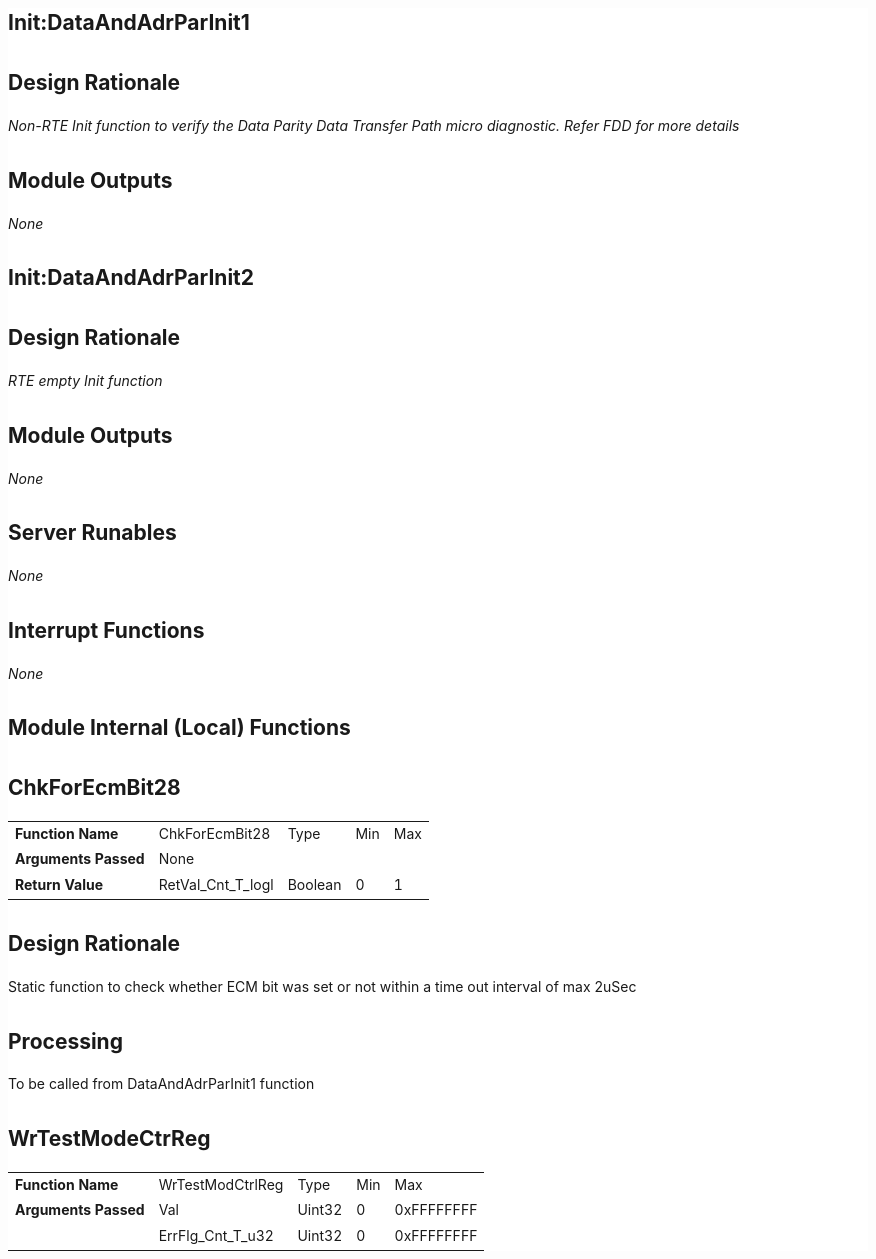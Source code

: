 ## Init:DataAndAdrParInit1

## Design Rationale

*Non-RTE Init function to verify the Data Parity Data Transfer Path
micro diagnostic. Refer FDD for more details*

## Module Outputs

*None*

## Init:DataAndAdrParInit2

## Design Rationale

*RTE empty Init function*

## Module Outputs

*None*

## Server Runables 

*None*

## Interrupt Functions

*None*

## Module Internal (Local) Functions

## ChkForEcmBit28

|                      |                   |         |     |     |
|----------------------|-------------------|---------|-----|-----|
| **Function Name**    | ChkForEcmBit28    | Type    | Min | Max |
| **Arguments Passed** | None              |         |     |     |
| **Return Value**     | RetVal_Cnt_T_logl | Boolean | 0   | 1   |

## Design Rationale

Static function to check whether ECM bit was set or not within a time
out interval of max 2uSec

## Processing

To be called from DataAndAdrParInit1 function

## WrTestModeCtrReg

|                      |                  |        |     |            |
|----------------------|------------------|--------|-----|------------|
| **Function Name**    | WrTestModCtrlReg | Type   | Min | Max        |
| **Arguments Passed** | Val              | Uint32 | 0   | 0xFFFFFFFF |
|                      | ErrFlg_Cnt_T_u32 | Uint32 | 0   | 0xFFFFFFFF |